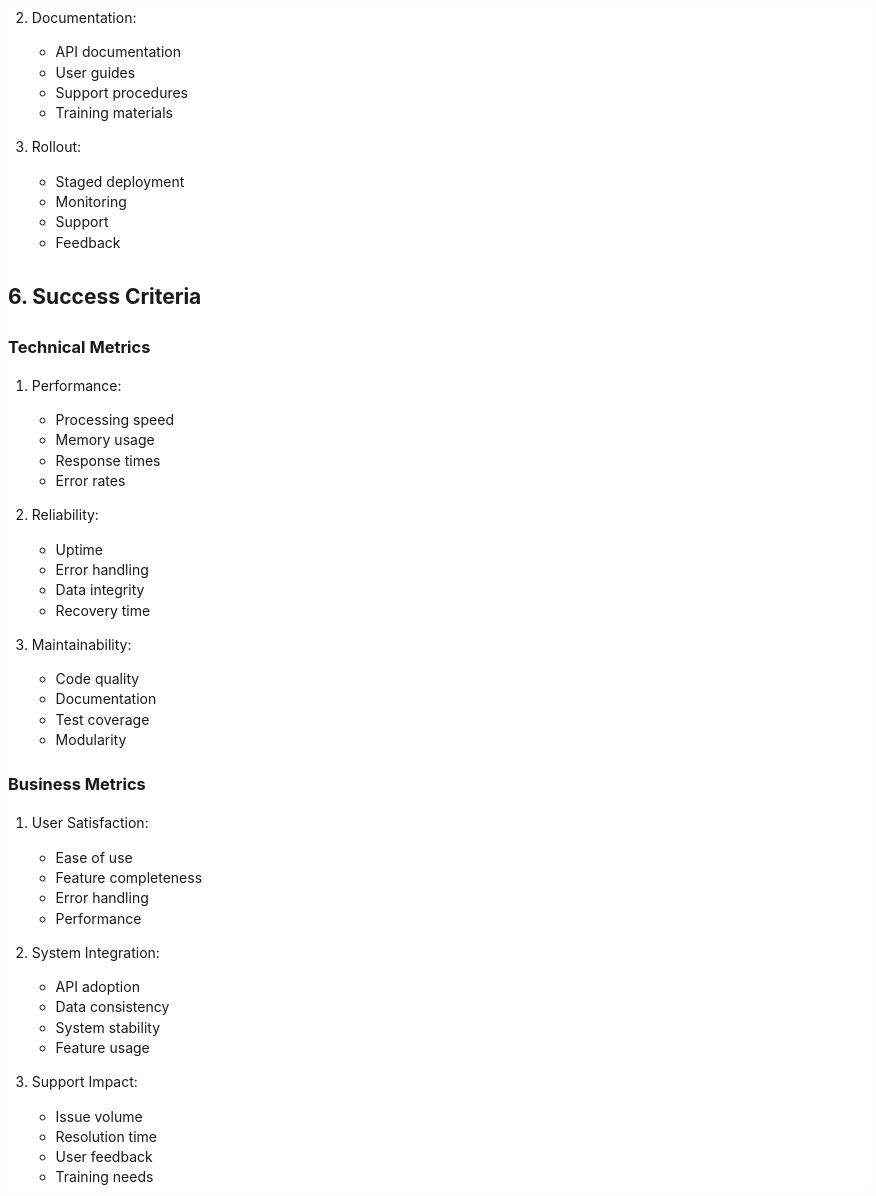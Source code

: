 2. Documentation:
   - API documentation
   - User guides
   - Support procedures
   - Training materials

3. Rollout:
   - Staged deployment
   - Monitoring
   - Support
   - Feedback

## 6. Success Criteria

### Technical Metrics
1. Performance:
   - Processing speed
   - Memory usage
   - Response times
   - Error rates

2. Reliability:
   - Uptime
   - Error handling
   - Data integrity
   - Recovery time

3. Maintainability:
   - Code quality
   - Documentation
   - Test coverage
   - Modularity

### Business Metrics
1. User Satisfaction:
   - Ease of use
   - Feature completeness
   - Error handling
   - Performance

2. System Integration:
   - API adoption
   - Data consistency
   - System stability
   - Feature usage

3. Support Impact:
   - Issue volume
   - Resolution time
   - User feedback
   - Training needs
